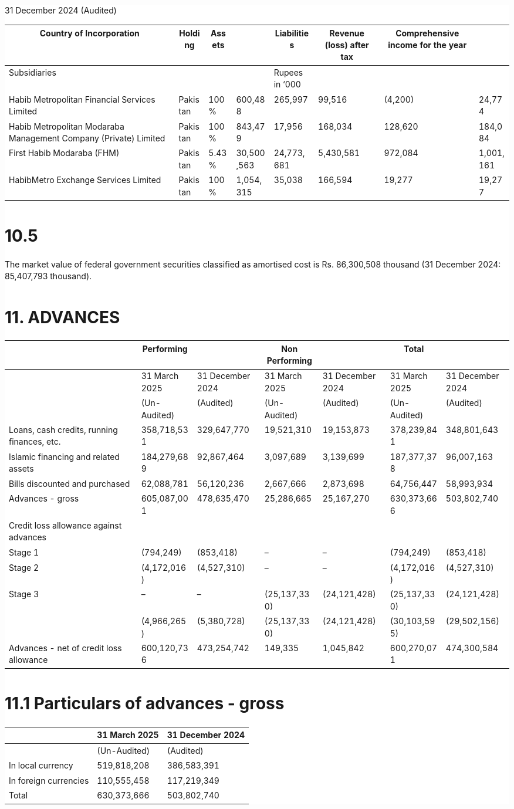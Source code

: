 31 December 2024 (Audited)

| Country of Incorporation                                         | Holding  | Assets |            | Liabilities    | Revenue (loss) after tax | Comprehensive income for the year |           |
| ---------------------------------------------------------------- | -------- | ------ | ---------- | -------------- | ------------------------ | --------------------------------- | --------- |
| Subsidiaries                                                     |          |        |            | Rupees in ‘000 |                          |                                   |           |
| Habib Metropolitan Financial Services Limited                    | Pakistan | 100%   | 600,488    | 265,997        | 99,516                   | (4,200)                           | 24,774    |
| Habib Metropolitan Modaraba Management Company (Private) Limited | Pakistan | 100%   | 843,479    | 17,956         | 168,034                  | 128,620                           | 184,084   |
| First Habib Modaraba (FHM)                                       | Pakistan | 5.43%  | 30,500,563 | 24,773,681     | 5,430,581                | 972,084                           | 1,001,161 |
| HabibMetro Exchange Services Limited                             | Pakistan | 100%   | 1,054,315  | 35,038         | 166,594                  | 19,277                            | 19,277    |

# 10.5

The market value of federal government securities classified as amortised cost is Rs. 86,300,508 thousand (31 December 2024: 85,407,793 thousand).

# 11. ADVANCES

|                                             | Performing    |                  | Non Performing |                  | Total         |                  |
| ------------------------------------------- | ------------- | ---------------- | -------------- | ---------------- | ------------- | ---------------- |
|                                             | 31 March 2025 | 31 December 2024 | 31 March 2025  | 31 December 2024 | 31 March 2025 | 31 December 2024 |
|                                             | (Un-Audited)  | (Audited)        | (Un-Audited)   | (Audited)        | (Un-Audited)  | (Audited)        |
| Loans, cash credits, running finances, etc. | 358,718,531   | 329,647,770      | 19,521,310     | 19,153,873       | 378,239,841   | 348,801,643      |
| Islamic financing and related assets        | 184,279,689   | 92,867,464       | 3,097,689      | 3,139,699        | 187,377,378   | 96,007,163       |
| Bills discounted and purchased              | 62,088,781    | 56,120,236       | 2,667,666      | 2,873,698        | 64,756,447    | 58,993,934       |
| Advances - gross                            | 605,087,001   | 478,635,470      | 25,286,665     | 25,167,270       | 630,373,666   | 503,802,740      |
| Credit loss allowance against advances      |               |                  |                |                  |               |                  |
| Stage 1                                     | (794,249)     | (853,418)        | –              | –                | (794,249)     | (853,418)        |
| Stage 2                                     | (4,172,016)   | (4,527,310)      | –              | –                | (4,172,016)   | (4,527,310)      |
| Stage 3                                     | –             | –                | (25,137,330)   | (24,121,428)     | (25,137,330)  | (24,121,428)     |
|                                             | (4,966,265)   | (5,380,728)      | (25,137,330)   | (24,121,428)     | (30,103,595)  | (29,502,156)     |
| Advances - net of credit loss allowance     | 600,120,736   | 473,254,742      | 149,335        | 1,045,842        | 600,270,071   | 474,300,584      |



# 11.1 Particulars of advances - gross

|                       | 31 March 2025 | 31 December 2024 |
| --------------------- | ------------- | ---------------- |
|                       | (Un-Audited)  | (Audited)        |
| In local currency     | 519,818,208   | 386,583,391      |
| In foreign currencies | 110,555,458   | 117,219,349      |
| Total                 | 630,373,666   | 503,802,740      |
